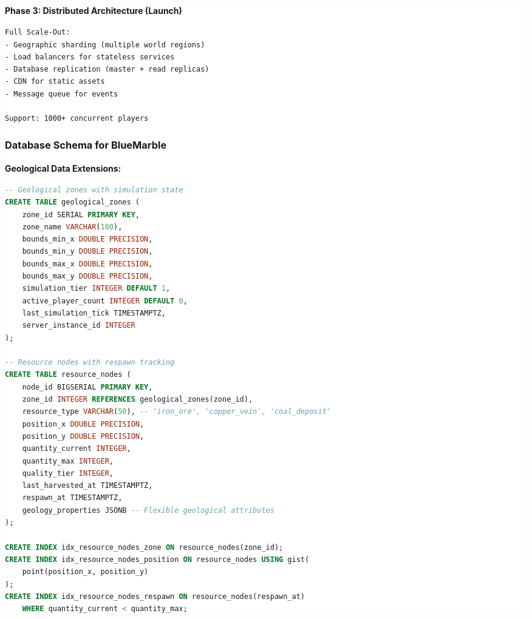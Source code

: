 **Phase 3: Distributed Architecture (Launch)**
```
Full Scale-Out:
- Geographic sharding (multiple world regions)
- Load balancers for stateless services
- Database replication (master + read replicas)
- CDN for static assets
- Message queue for events

Support: 1000+ concurrent players
```

### Database Schema for BlueMarble

**Geological Data Extensions:**
```sql
-- Geological zones with simulation state
CREATE TABLE geological_zones (
    zone_id SERIAL PRIMARY KEY,
    zone_name VARCHAR(100),
    bounds_min_x DOUBLE PRECISION,
    bounds_min_y DOUBLE PRECISION,
    bounds_max_x DOUBLE PRECISION,
    bounds_max_y DOUBLE PRECISION,
    simulation_tier INTEGER DEFAULT 1,
    active_player_count INTEGER DEFAULT 0,
    last_simulation_tick TIMESTAMPTZ,
    server_instance_id INTEGER
);

-- Resource nodes with respawn tracking
CREATE TABLE resource_nodes (
    node_id BIGSERIAL PRIMARY KEY,
    zone_id INTEGER REFERENCES geological_zones(zone_id),
    resource_type VARCHAR(50), -- 'iron_ore', 'copper_vein', 'coal_deposit'
    position_x DOUBLE PRECISION,
    position_y DOUBLE PRECISION,
    quantity_current INTEGER,
    quantity_max INTEGER,
    quality_tier INTEGER,
    last_harvested_at TIMESTAMPTZ,
    respawn_at TIMESTAMPTZ,
    geology_properties JSONB -- Flexible geological attributes
);

CREATE INDEX idx_resource_nodes_zone ON resource_nodes(zone_id);
CREATE INDEX idx_resource_nodes_position ON resource_nodes USING gist(
    point(position_x, position_y)
);
CREATE INDEX idx_resource_nodes_respawn ON resource_nodes(respawn_at) 
    WHERE quantity_current < quantity_max;
```
